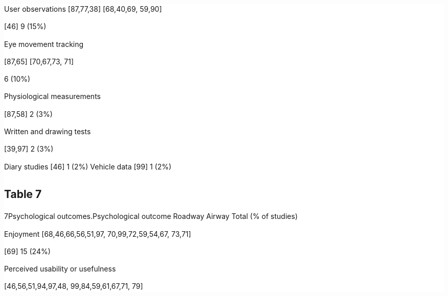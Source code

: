 User observations 
[87,77,38] 
[68,40,69, 
59,90] 

[46] 
9 (15%) 

Eye movement 
tracking 

[87,65] 
[70,67,73, 
71] 

6 (10%) 

Physiological 
measurements 

[87,58] 
2 (3%) 

Written and 
drawing tests 

[39,97] 
2 (3%) 

Diary studies 
[46] 
1 (2%) 
Vehicle data 
[99] 
1 (2%) 



## Table 7
7Psychological outcomes.Psychological outcome 
Roadway 
Airway 
Total (% of 
studies) 

Enjoyment 
[68,46,66,56,51,97, 
70,99,72,59,54,67, 
73,71] 

[69] 
15 (24%) 

Perceived usability or 
usefulness 

[46,56,51,94,97,48, 
99,84,59,61,67,71, 
79] 
